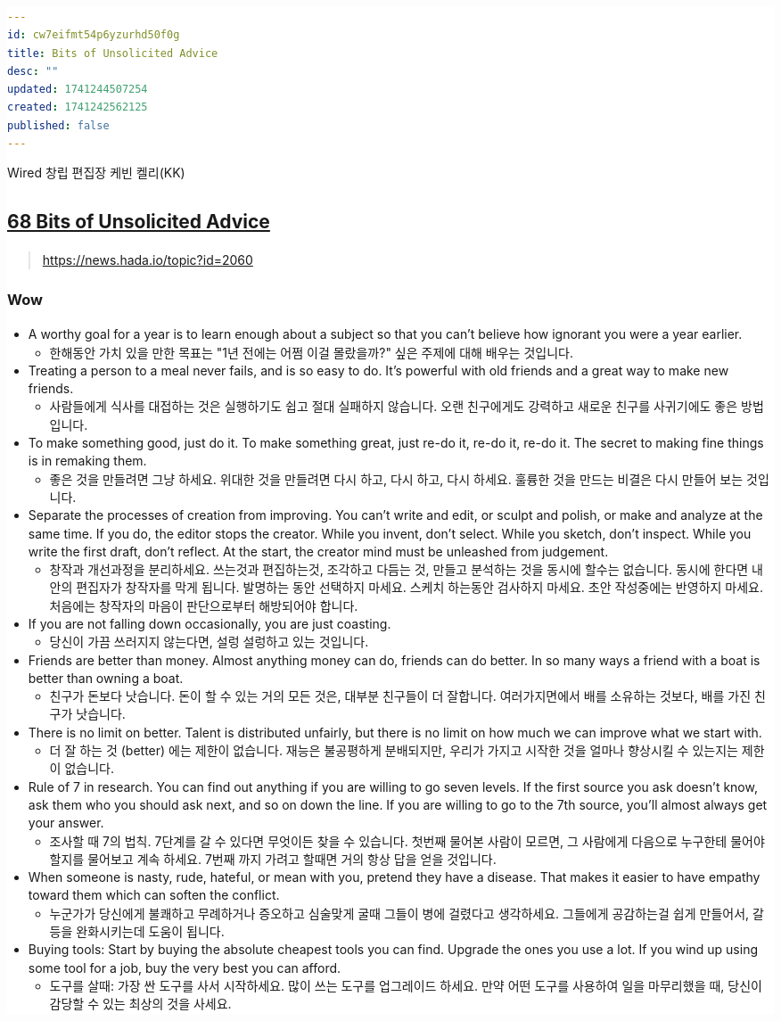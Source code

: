 ```yaml
---
id: cw7eifmt54p6yzurhd50f0g
title: Bits of Unsolicited Advice
desc: ""
updated: 1741244507254
created: 1741242562125
published: false
---
```


Wired 창립 편집장 케빈 켈리(KK)

## [68 Bits of Unsolicited Advice](https://kk.org/thetechnium/68-bits-of-unsolicited-advice/)

> https://news.hada.io/topic?id=2060

### Wow

- A worthy goal for a year is to learn enough about a subject so that you can’t believe how ignorant you were a year earlier.
  - 한해동안 가치 있을 만한 목표는 "1년 전에는 어쩜 이걸 몰랐을까?" 싶은 주제에 대해 배우는 것입니다.
- Treating a person to a meal never fails, and is so easy to do. It’s powerful with old friends and a great way to make new friends.
  - 사람들에게 식사를 대접하는 것은 실행하기도 쉽고 절대 실패하지 않습니다. 오랜 친구에게도 강력하고 새로운 친구를 사귀기에도 좋은 방법입니다.
- To make something good, just do it. To make something great, just re-do it, re-do it, re-do it. The secret to making fine things is in remaking them.
  - 좋은 것을 만들려면 그냥 하세요. 위대한 것을 만들려면 다시 하고, 다시 하고, 다시 하세요. 훌륭한 것을 만드는 비결은 다시 만들어 보는 것입니다.
- Separate the processes of creation from improving. You can’t write and edit, or sculpt and polish, or make and analyze at the same time. If you do, the editor stops the creator. While you invent, don’t select. While you sketch, don’t inspect. While you write the first draft, don’t reflect. At the start, the creator mind must be unleashed from judgement.
  - 창작과 개선과정을 분리하세요. 쓰는것과 편집하는것, 조각하고 다듬는 것, 만들고 분석하는 것을 동시에 할수는 없습니다. 동시에 한다면 내 안의 편집자가 창작자를 막게 됩니다. 발명하는 동안 선택하지 마세요. 스케치 하는동안 검사하지 마세요. 초안 작성중에는 반영하지 마세요. 처음에는 창작자의 마음이 판단으로부터 해방되어야 합니다.
- If you are not falling down occasionally, you are just coasting.
  - 당신이 가끔 쓰러지지 않는다면, 설렁 설렁하고 있는 것입니다.
- Friends are better than money. Almost anything money can do, friends can do better. In so many ways a friend with a boat is better than owning a boat.
  - 친구가 돈보다 낫습니다. 돈이 할 수 있는 거의 모든 것은, 대부분 친구들이 더 잘합니다. 여러가지면에서 배를 소유하는 것보다, 배를 가진 친구가 낫습니다.
- There is no limit on better. Talent is distributed unfairly, but there is no limit on how much we can improve what we start with.
  - 더 잘 하는 것 (better) 에는 제한이 없습니다. 재능은 불공평하게 분배되지만, 우리가 가지고 시작한 것을 얼마나 향상시킬 수 있는지는 제한이 없습니다.
- Rule of 7 in research. You can find out anything if you are willing to go seven levels. If the first source you ask doesn’t know, ask them who you should ask next, and so on down the line. If you are willing to go to the 7th source, you’ll almost always get your answer.
  - 조사할 때 7의 법칙. 7단계를 갈 수 있다면 무엇이든 찾을 수 있습니다. 첫번째 물어본 사람이 모르면, 그 사람에게 다음으로 누구한테 물어야 할지를 물어보고 계속 하세요. 7번째 까지 가려고 할때면 거의 항상 답을 얻을 것입니다.
- When someone is nasty, rude, hateful, or mean with you, pretend they have a disease. That makes it easier to have empathy toward them which can soften the conflict.
  - 누군가가 당신에게 불쾌하고 무례하거나 증오하고 심술맞게 굴때 그들이 병에 걸렸다고 생각하세요. 그들에게 공감하는걸 쉽게 만들어서, 갈등을 완화시키는데 도움이 됩니다.
- Buying tools: Start by buying the absolute cheapest tools you can find. Upgrade the ones you use a lot. If you wind up using some tool for a job, buy the very best you can afford.
  - 도구를 살때: 가장 싼 도구를 사서 시작하세요. 많이 쓰는 도구를 업그레이드 하세요. 만약 어떤 도구를 사용하여 일을 마무리했을 때, 당신이 감당할 수 있는 최상의 것을 사세요.
